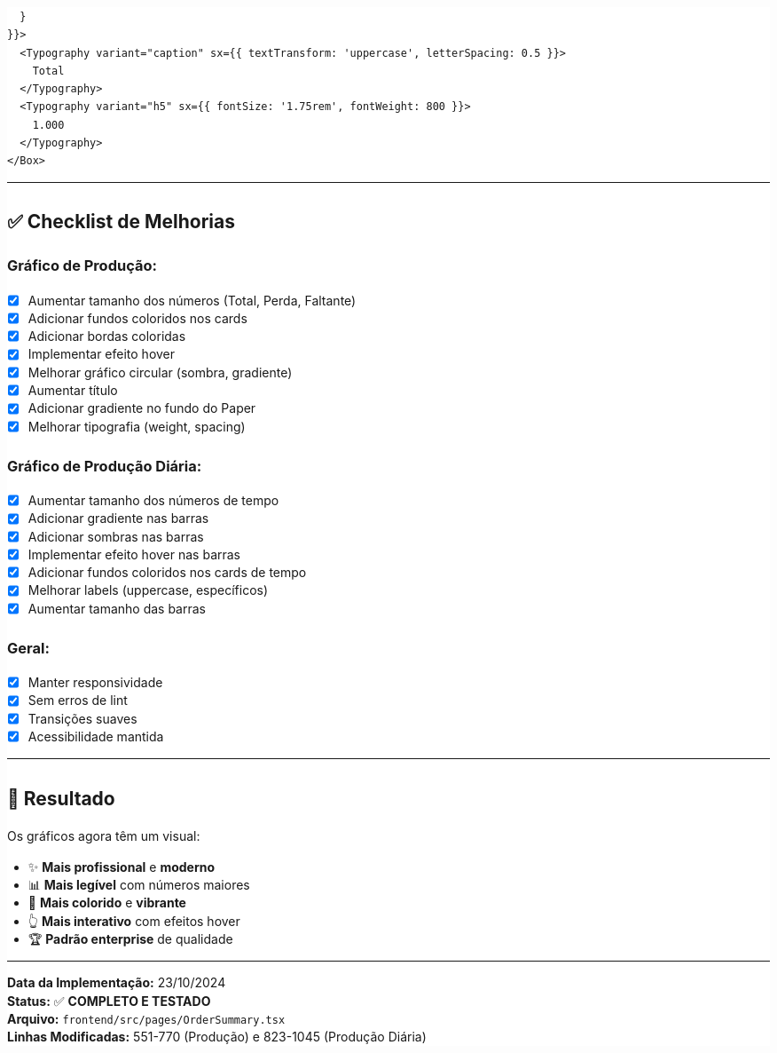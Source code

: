 ```tsx
  }
}}>
  <Typography variant="caption" sx={{ textTransform: 'uppercase', letterSpacing: 0.5 }}>
    Total
  </Typography>
  <Typography variant="h5" sx={{ fontSize: '1.75rem', fontWeight: 800 }}>
    1.000
  </Typography>
</Box>
```

---

## ✅ Checklist de Melhorias

### Gráfico de Produção:
- [x] Aumentar tamanho dos números (Total, Perda, Faltante)
- [x] Adicionar fundos coloridos nos cards
- [x] Adicionar bordas coloridas
- [x] Implementar efeito hover
- [x] Melhorar gráfico circular (sombra, gradiente)
- [x] Aumentar título
- [x] Adicionar gradiente no fundo do Paper
- [x] Melhorar tipografia (weight, spacing)

### Gráfico de Produção Diária:
- [x] Aumentar tamanho dos números de tempo
- [x] Adicionar gradiente nas barras
- [x] Adicionar sombras nas barras
- [x] Implementar efeito hover nas barras
- [x] Adicionar fundos coloridos nos cards de tempo
- [x] Melhorar labels (uppercase, específicos)
- [x] Aumentar tamanho das barras

### Geral:
- [x] Manter responsividade
- [x] Sem erros de lint
- [x] Transições suaves
- [x] Acessibilidade mantida

---

## 🎉 Resultado

Os gráficos agora têm um visual:
- ✨ **Mais profissional** e **moderno**
- 📊 **Mais legível** com números maiores
- 🎨 **Mais colorido** e **vibrante**
- 👆 **Mais interativo** com efeitos hover
- 🏆 **Padrão enterprise** de qualidade

---

**Data da Implementação:** 23/10/2024  
**Status:** ✅ **COMPLETO E TESTADO**  
**Arquivo:** `frontend/src/pages/OrderSummary.tsx`  
**Linhas Modificadas:** 551-770 (Produção) e 823-1045 (Produção Diária)

